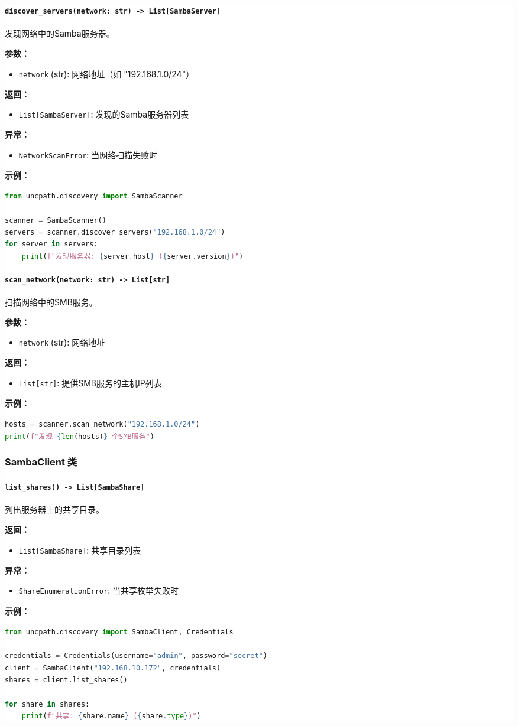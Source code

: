 #### `discover_servers(network: str) -> List[SambaServer]`
发现网络中的Samba服务器。

**参数：**
- `network` (str): 网络地址（如 "192.168.1.0/24"）

**返回：**
- `List[SambaServer]`: 发现的Samba服务器列表

**异常：**
- `NetworkScanError`: 当网络扫描失败时

**示例：**
```python
from uncpath.discovery import SambaScanner

scanner = SambaScanner()
servers = scanner.discover_servers("192.168.1.0/24")
for server in servers:
    print(f"发现服务器: {server.host} ({server.version})")
```

#### `scan_network(network: str) -> List[str]`
扫描网络中的SMB服务。

**参数：**
- `network` (str): 网络地址

**返回：**
- `List[str]`: 提供SMB服务的主机IP列表

**示例：**
```python
hosts = scanner.scan_network("192.168.1.0/24")
print(f"发现 {len(hosts)} 个SMB服务")
```

### SambaClient 类

#### `list_shares() -> List[SambaShare]`
列出服务器上的共享目录。

**返回：**
- `List[SambaShare]`: 共享目录列表

**异常：**
- `ShareEnumerationError`: 当共享枚举失败时

**示例：**
```python
from uncpath.discovery import SambaClient, Credentials

credentials = Credentials(username="admin", password="secret")
client = SambaClient("192.168.10.172", credentials)
shares = client.list_shares()

for share in shares:
    print(f"共享: {share.name} ({share.type})")
```
